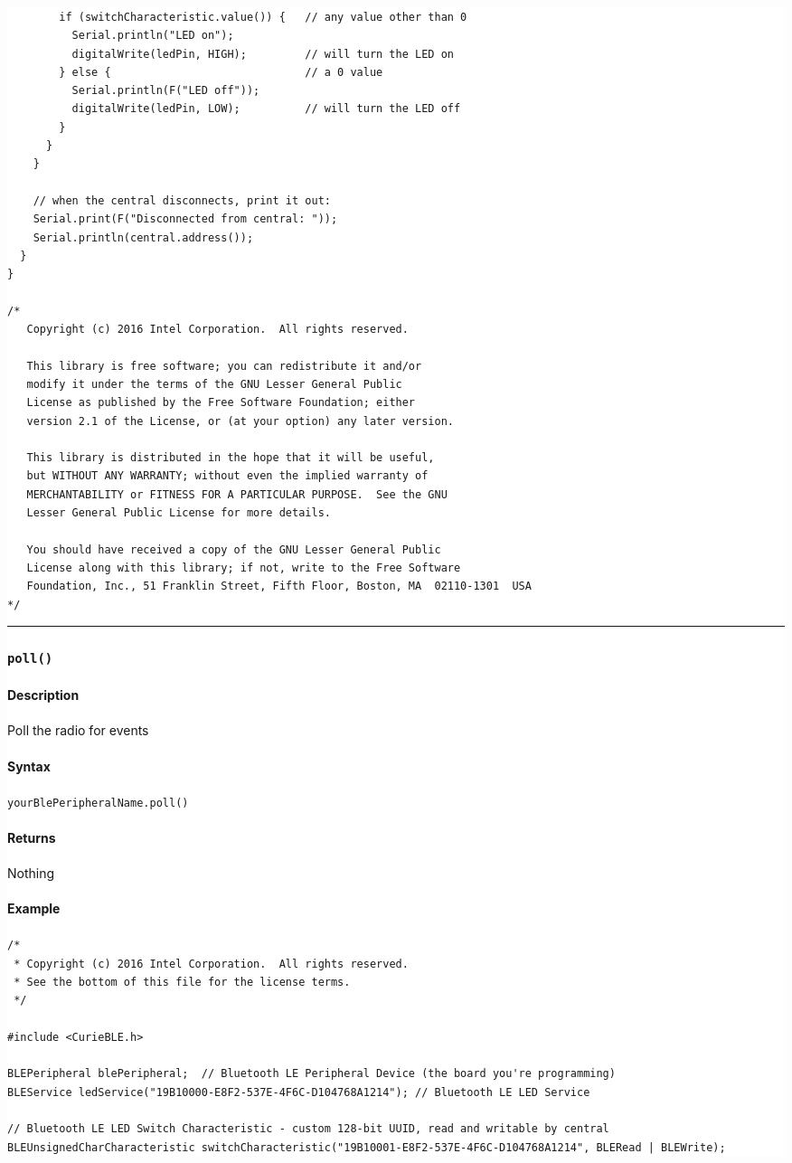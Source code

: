 ```
        if (switchCharacteristic.value()) {   // any value other than 0
          Serial.println("LED on");
          digitalWrite(ledPin, HIGH);         // will turn the LED on
        } else {                              // a 0 value
          Serial.println(F("LED off"));
          digitalWrite(ledPin, LOW);          // will turn the LED off
        }
      }
    }

    // when the central disconnects, print it out:
    Serial.print(F("Disconnected from central: "));
    Serial.println(central.address());
  }
}

/*
   Copyright (c) 2016 Intel Corporation.  All rights reserved.

   This library is free software; you can redistribute it and/or
   modify it under the terms of the GNU Lesser General Public
   License as published by the Free Software Foundation; either
   version 2.1 of the License, or (at your option) any later version.

   This library is distributed in the hope that it will be useful,
   but WITHOUT ANY WARRANTY; without even the implied warranty of
   MERCHANTABILITY or FITNESS FOR A PARTICULAR PURPOSE.  See the GNU
   Lesser General Public License for more details.

   You should have received a copy of the GNU Lesser General Public
   License along with this library; if not, write to the Free Software
   Foundation, Inc., 51 Franklin Street, Fifth Floor, Boston, MA  02110-1301  USA
*/
```

---

### `poll()`
#### Description
Poll the radio for events

#### Syntax
```
yourBlePeripheralName.poll()
```
#### Returns
Nothing

#### Example 
```
/*
 * Copyright (c) 2016 Intel Corporation.  All rights reserved.
 * See the bottom of this file for the license terms.
 */

#include <CurieBLE.h>

BLEPeripheral blePeripheral;  // Bluetooth LE Peripheral Device (the board you're programming)
BLEService ledService("19B10000-E8F2-537E-4F6C-D104768A1214"); // Bluetooth LE LED Service

// Bluetooth LE LED Switch Characteristic - custom 128-bit UUID, read and writable by central
BLEUnsignedCharCharacteristic switchCharacteristic("19B10001-E8F2-537E-4F6C-D104768A1214", BLERead | BLEWrite);
```